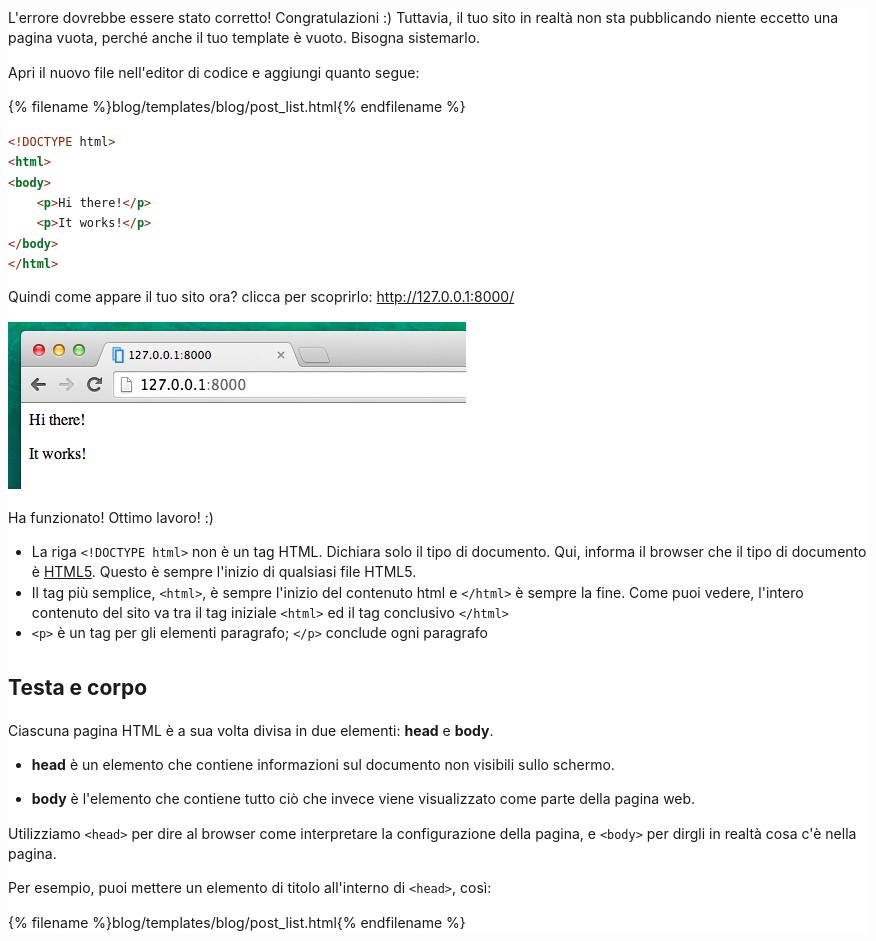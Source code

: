 L'errore dovrebbe essere stato corretto! Congratulazioni :) Tuttavia, il tuo sito in realtà non sta pubblicando niente eccetto una pagina vuota, perché anche il tuo template è vuoto. Bisogna sistemarlo.

Apri il nuovo file nell'editor di codice e aggiungi quanto segue:

{% filename %}blog/templates/blog/post_list.html{% endfilename %}

```html
<!DOCTYPE html>
<html>
<body>
    <p>Hi there!</p>
    <p>It works!</p>
</body>
</html>
```

Quindi come appare il tuo sito ora? clicca per scoprirlo: http://127.0.0.1:8000/

![Figura 11.2](images/step3.png)

Ha funzionato! Ottimo lavoro! :)

* La riga `<!DOCTYPE html>` non è un tag HTML. Dichiara solo il tipo di documento. Qui, informa il browser che il tipo di documento è [HTML5](https://html.spec.whatwg.org/#the-doctype). Questo è sempre l'inizio di qualsiasi file HTML5.
* Il tag più semplice, `<html>`, è sempre l'inizio del contenuto html e `</html>` è sempre la fine. Come puoi vedere, l'intero contenuto del sito va tra il tag iniziale `<html>` ed il tag conclusivo `</html>`
* `<p>` è un tag per gli elementi paragrafo; `</p>` conclude ogni paragrafo

## Testa e corpo

Ciascuna pagina HTML è a sua volta divisa in due elementi: **head** e **body**.

* **head** è un elemento che contiene informazioni sul documento non visibili sullo schermo.

* **body** è l'elemento che contiene tutto ciò che invece viene visualizzato come parte della pagina web.

Utilizziamo `<head>` per dire al browser come interpretare la configurazione della pagina, e `<body>` per dirgli in realtà cosa c'è nella pagina.

Per esempio, puoi mettere un elemento di titolo all'interno di `<head>`, così:

{% filename %}blog/templates/blog/post_list.html{% endfilename %}
